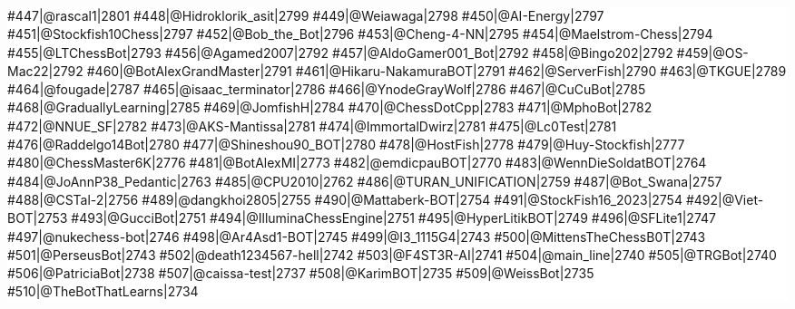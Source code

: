#447|@rascal1|2801
#448|@Hidroklorik_asit|2799
#449|@Weiawaga|2798
#450|@AI-Energy|2797
#451|@Stockfish10Chess|2797
#452|@Bob_the_Bot|2796
#453|@Cheng-4-NN|2795
#454|@Maelstrom-Chess|2794
#455|@LTChessBot|2793
#456|@Agamed2007|2792
#457|@AldoGamer001_Bot|2792
#458|@Bingo202|2792
#459|@OS-Mac22|2792
#460|@BotAlexGrandMaster|2791
#461|@Hikaru-NakamuraBOT|2791
#462|@ServerFish|2790
#463|@TKGUE|2789
#464|@fougade|2787
#465|@isaac_terminator|2786
#466|@YnodeGrayWolf|2786
#467|@CuCuBot|2785
#468|@GraduallyLearning|2785
#469|@JomfishH|2784
#470|@ChessDotCpp|2783
#471|@MphoBot|2782
#472|@NNUE_SF|2782
#473|@AKS-Mantissa|2781
#474|@ImmortalDwirz|2781
#475|@Lc0Test|2781
#476|@Raddelgo14Bot|2780
#477|@Shineshou90_BOT|2780
#478|@HostFish|2778
#479|@Huy-Stockfish|2777
#480|@ChessMaster6K|2776
#481|@BotAlexMI|2773
#482|@emdicpauBOT|2770
#483|@WennDieSoldatBOT|2764
#484|@JoAnnP38_Pedantic|2763
#485|@CPU2010|2762
#486|@TURAN_UNIFICATION|2759
#487|@Bot_Swana|2757
#488|@CSTal-2|2756
#489|@dangkhoi2805|2755
#490|@Mattaberk-BOT|2754
#491|@StockFish16_2023|2754
#492|@Viet-BOT|2753
#493|@GucciBot|2751
#494|@IlluminaChessEngine|2751
#495|@HyperLitikBOT|2749
#496|@SFLite1|2747
#497|@nukechess-bot|2746
#498|@Ar4Asd1-BOT|2745
#499|@I3_1115G4|2743
#500|@MittensTheChessB0T|2743
#501|@PerseusBot|2743
#502|@death1234567-hell|2742
#503|@F4ST3R-AI|2741
#504|@main_line|2740
#505|@TRGBot|2740
#506|@PatriciaBot|2738
#507|@caissa-test|2737
#508|@KarimBOT|2735
#509|@WeissBot|2735
#510|@TheBotThatLearns|2734